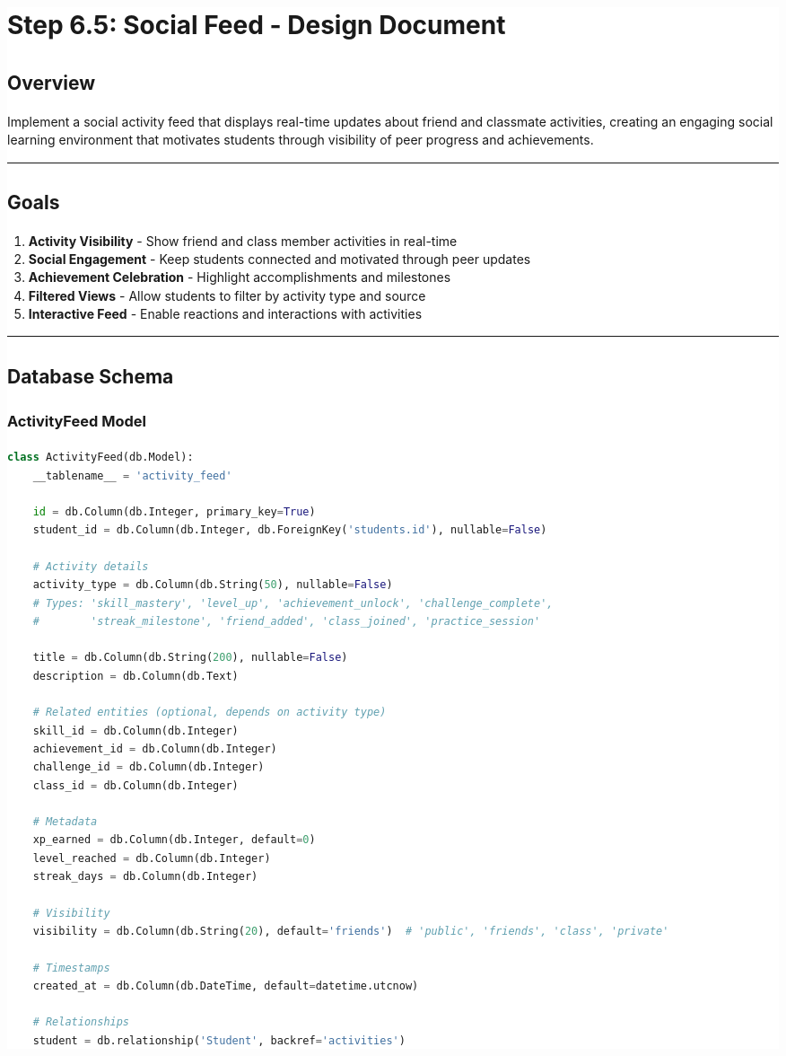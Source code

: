 # Step 6.5: Social Feed - Design Document

## Overview

Implement a social activity feed that displays real-time updates about friend and classmate activities, creating an engaging social learning environment that motivates students through visibility of peer progress and achievements.

---

## Goals

1. **Activity Visibility** - Show friend and class member activities in real-time
2. **Social Engagement** - Keep students connected and motivated through peer updates
3. **Achievement Celebration** - Highlight accomplishments and milestones
4. **Filtered Views** - Allow students to filter by activity type and source
5. **Interactive Feed** - Enable reactions and interactions with activities

---

## Database Schema

### ActivityFeed Model

```python
class ActivityFeed(db.Model):
    __tablename__ = 'activity_feed'
    
    id = db.Column(db.Integer, primary_key=True)
    student_id = db.Column(db.Integer, db.ForeignKey('students.id'), nullable=False)
    
    # Activity details
    activity_type = db.Column(db.String(50), nullable=False)
    # Types: 'skill_mastery', 'level_up', 'achievement_unlock', 'challenge_complete',
    #        'streak_milestone', 'friend_added', 'class_joined', 'practice_session'
    
    title = db.Column(db.String(200), nullable=False)
    description = db.Column(db.Text)
    
    # Related entities (optional, depends on activity type)
    skill_id = db.Column(db.Integer)
    achievement_id = db.Column(db.Integer)
    challenge_id = db.Column(db.Integer)
    class_id = db.Column(db.Integer)
    
    # Metadata
    xp_earned = db.Column(db.Integer, default=0)
    level_reached = db.Column(db.Integer)
    streak_days = db.Column(db.Integer)
    
    # Visibility
    visibility = db.Column(db.String(20), default='friends')  # 'public', 'friends', 'class', 'private'
    
    # Timestamps
    created_at = db.Column(db.DateTime, default=datetime.utcnow)
    
    # Relationships
    student = db.relationship('Student', backref='activities')
```
